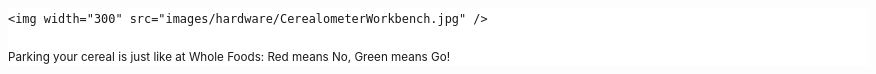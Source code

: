 	<img width="300" src="images/hardware/CerealometerWorkbench.jpg" />
</div>
<sub>Parking your cereal is just like at Whole Foods: Red means No, Green means Go!</sub>

<p></p>
<div>